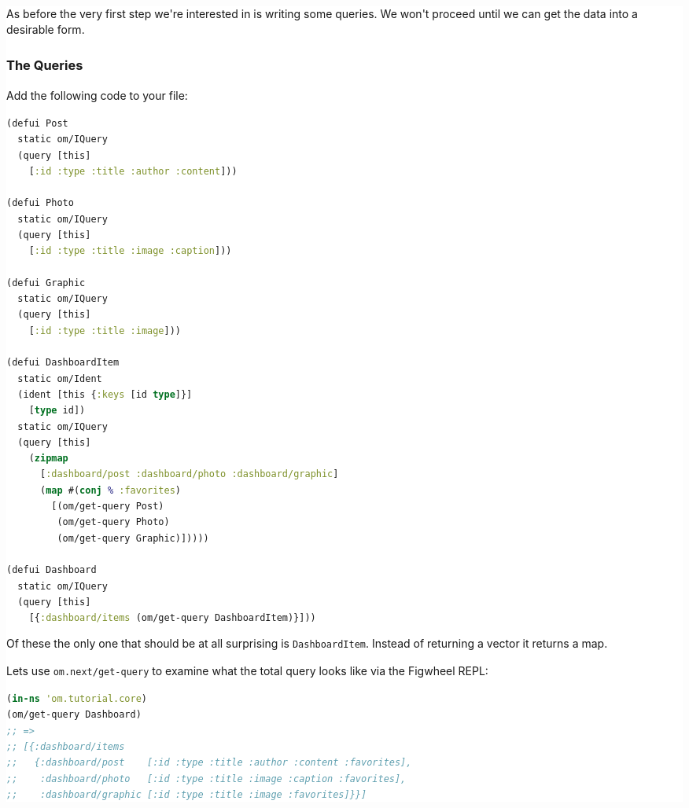As before the very first step we're interested in is writing some
queries. We won't proceed until we can get the data into a desirable
form.

### The Queries

Add the following code to your file:

```clj
(defui Post
  static om/IQuery
  (query [this]
    [:id :type :title :author :content]))

(defui Photo
  static om/IQuery
  (query [this]
    [:id :type :title :image :caption]))

(defui Graphic
  static om/IQuery
  (query [this]
    [:id :type :title :image]))

(defui DashboardItem
  static om/Ident
  (ident [this {:keys [id type]}]
    [type id])
  static om/IQuery
  (query [this]
    (zipmap
      [:dashboard/post :dashboard/photo :dashboard/graphic]
      (map #(conj % :favorites)
        [(om/get-query Post)
         (om/get-query Photo)
         (om/get-query Graphic)]))))

(defui Dashboard
  static om/IQuery
  (query [this]
    [{:dashboard/items (om/get-query DashboardItem)}]))
```

Of these the only one that should be at all surprising is
`DashboardItem`. Instead of returning a vector it returns a map.

Lets use `om.next/get-query` to examine what the total query looks
like via the Figwheel REPL:

```clj
(in-ns 'om.tutorial.core)
(om/get-query Dashboard)
;; =>
;; [{:dashboard/items
;;   {:dashboard/post    [:id :type :title :author :content :favorites],
;;    :dashboard/photo   [:id :type :title :image :caption :favorites],
;;    :dashboard/graphic [:id :type :title :image :favorites]}}]
```
